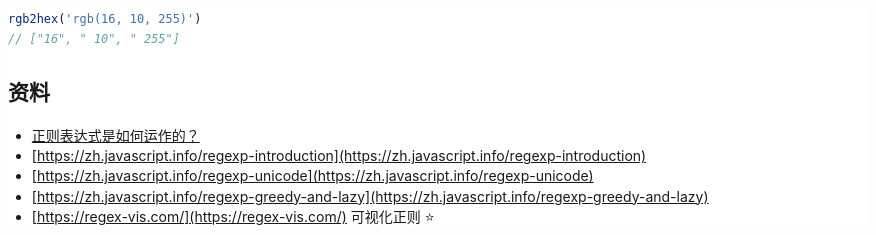 ```javascript
rgb2hex('rgb(16, 10, 255)')
// ["16", " 10", " 255"]
```


## 资料

- [正则表达式是如何运作的？](https://mp.weixin.qq.com/s/i_C4ATnajxRDGlTA8dJDHg)
- [https://zh.javascript.info/regexp-introduction](https://zh.javascript.info/regexp-introduction)
- [https://zh.javascript.info/regexp-unicode](https://zh.javascript.info/regexp-unicode)
- [https://zh.javascript.info/regexp-greedy-and-lazy](https://zh.javascript.info/regexp-greedy-and-lazy)
- [https://regex-vis.com/](https://regex-vis.com/)  可视化正则 ⭐️
